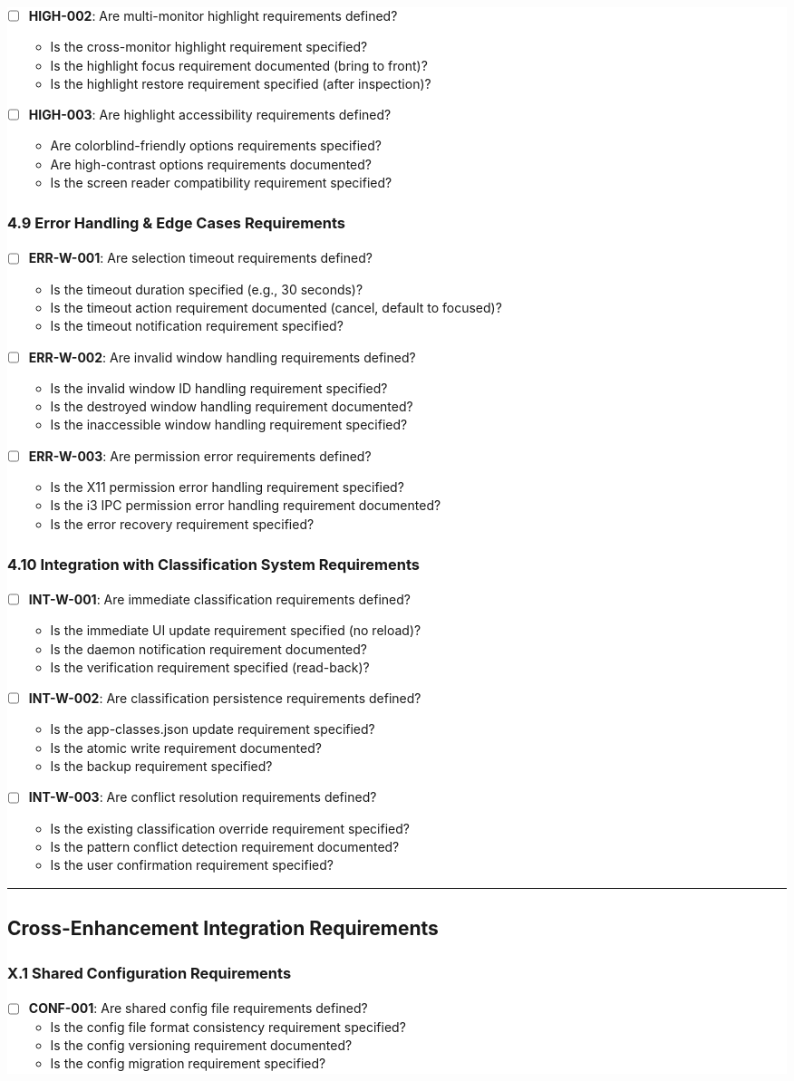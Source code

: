 - [ ] **HIGH-002**: Are multi-monitor highlight requirements defined?
  - Is the cross-monitor highlight requirement specified?
  - Is the highlight focus requirement documented (bring to front)?
  - Is the highlight restore requirement specified (after inspection)?

- [ ] **HIGH-003**: Are highlight accessibility requirements defined?
  - Are colorblind-friendly options requirements specified?
  - Are high-contrast options requirements documented?
  - Is the screen reader compatibility requirement specified?

### 4.9 Error Handling & Edge Cases Requirements

- [ ] **ERR-W-001**: Are selection timeout requirements defined?
  - Is the timeout duration specified (e.g., 30 seconds)?
  - Is the timeout action requirement documented (cancel, default to focused)?
  - Is the timeout notification requirement specified?

- [ ] **ERR-W-002**: Are invalid window handling requirements defined?
  - Is the invalid window ID handling requirement specified?
  - Is the destroyed window handling requirement documented?
  - Is the inaccessible window handling requirement specified?

- [ ] **ERR-W-003**: Are permission error requirements defined?
  - Is the X11 permission error handling requirement specified?
  - Is the i3 IPC permission error handling requirement documented?
  - Is the error recovery requirement specified?

### 4.10 Integration with Classification System Requirements

- [ ] **INT-W-001**: Are immediate classification requirements defined?
  - Is the immediate UI update requirement specified (no reload)?
  - Is the daemon notification requirement documented?
  - Is the verification requirement specified (read-back)?

- [ ] **INT-W-002**: Are classification persistence requirements defined?
  - Is the app-classes.json update requirement specified?
  - Is the atomic write requirement documented?
  - Is the backup requirement specified?

- [ ] **INT-W-003**: Are conflict resolution requirements defined?
  - Is the existing classification override requirement specified?
  - Is the pattern conflict detection requirement documented?
  - Is the user confirmation requirement specified?

---

## Cross-Enhancement Integration Requirements

### X.1 Shared Configuration Requirements

- [ ] **CONF-001**: Are shared config file requirements defined?
  - Is the config file format consistency requirement specified?
  - Is the config versioning requirement documented?
  - Is the config migration requirement specified?
